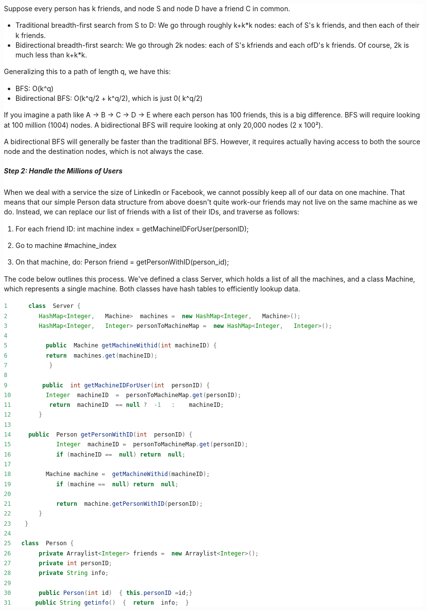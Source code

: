 Suppose every person has k friends, and node S and node D have a friend C in common.

- Traditional breadth-first search from S to D: We  go through roughly k+k\*k nodes: each of S's k friends, and then each of their k friends.
- Bidirectional breadth-first search: We go through 2k nodes: each of S's kfriends and each ofD's k friends. Of course, 2k is much less than k+k\*k.

Generalizing this to a path of length q, we have this:

- BFS: O(k^q)
- Bidirectional BFS: O(k^q/2  +  k^q/2), which is just 0( k^q/2)

If you imagine a path like A -> B -> C -> D -> E where each person has 100 friends, this is a big difference. BFS will require looking at 100 million (1004) nodes. A bidirectional BFS will require looking at only 20,000 nodes (2  x  100²).

A bidirectional  BFS will generally be faster than the traditional  BFS. However, it requires actually having access to both the source node and the destination nodes, which is not always the case.


##### Step 2: Handle the Millions of Users

When we deal with a service the size of Linkedln or Facebook, we cannot possibly keep all of our data on one machine. That means that our simple Person  data structure from above doesn't quite work-our friends may not live on the same machine as we do. Instead, we can replace our list of friends with a list of their IDs, and traverse as follows:

1. For each friend  ID: int machine  index =  getMachineIDForUser(personID);

2.  Go to machine #machine_index

3. On that machine, do: Person  friend =  getPersonWithID(person_id);

The code below outlines this process. We've defined a class Server, which holds a list of all the machines, and a class Machine, which represents a single machine. Both classes have hash tables to efficiently lookup data.

```java
1      class  Server {
2         HashMap<Integer,   Machine>  machines =  new HashMap<Integer,   Machine>();
3         HashMap<Integer,   Integer> personToMachineMap =  new HashMap<Integer,   Integer>();
4
5           public  Machine getMachineWithid(int machineID) {
6           return  machines.get(machineID);
7            }
8
9          public  int getMachineIDForUser(int  personID) {
10          Integer  machineID  =  personToMachineMap.get(personID);
11           return  machineID  == null ?  -1   :    machineID;
12        }
13
14     public  Person getPersonWithID(int  personID) {
15             Integer  machineID =  personToMachineMap.get(personID);
16             if (machineID ==  null) return  null;
17
18          Machine machine =  getMachineWithid(machineID);
19             if (machine ==  null) return  null;
20
21             return  machine.getPersonWithID(personID);
22        }
23    }
24
25   class  Person {
26        private Arraylist<Integer> friends =  new Arraylist<Integer>();
27        private int personID;
28        private String info;
29
30        public Person(int id)  { this.personID =id;}
31       public String getinfo()  {  return  info;  }
```
